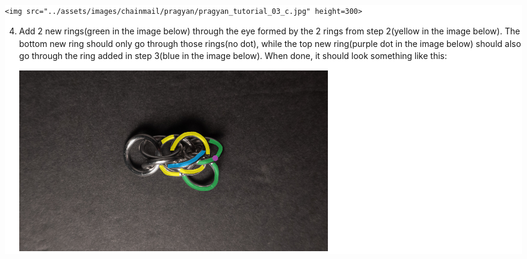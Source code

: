     <img src="../assets/images/chainmail/pragyan/pragyan_tutorial_03_c.jpg" height=300>

4. Add 2 new rings(green in the image below) through the eye formed by the 2 rings from step 2(yellow in the image below). The bottom new ring should only go through those rings(no dot), while the top new ring(purple dot in the image below) should also go through the ring added in step 3(blue in the image below). When done, it should look something like this:

    <img src="../assets/images/chainmail/pragyan/pragyan_tutorial_04_c.jpg" height=300>
